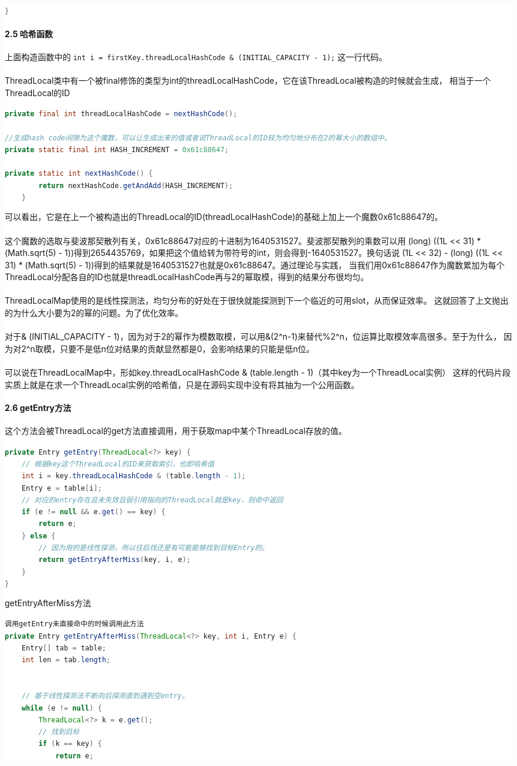 ``` java
}
```
#### 2.5 哈希函数
上面构造函数中的 ```int i = firstKey.threadLocalHashCode & (INITIAL_CAPACITY - 1);``` 这一行代码。  
<br/>
ThreadLocal类中有一个被final修饰的类型为int的threadLocalHashCode，它在该ThreadLocal被构造的时候就会生成，
相当于一个ThreadLocal的ID
``` java
private final int threadLocalHashCode = nextHashCode();

//生成hash code间隙为这个魔数，可以让生成出来的值或者说ThreadLocal的ID较为均匀地分布在2的幂大小的数组中。
private static final int HASH_INCREMENT = 0x61c88647;

private static int nextHashCode() {
        return nextHashCode.getAndAdd(HASH_INCREMENT);
    }
```
可以看出，它是在上一个被构造出的ThreadLocal的ID(threadLocalHashCode)的基础上加上一个魔数0x61c88647的。  
<br/>
这个魔数的选取与斐波那契散列有关，0x61c88647对应的十进制为1640531527。斐波那契散列的乘数可以用
(long) ((1L << 31) * (Math.sqrt(5) - 1))得到2654435769，如果把这个值给转为带符号的int，则会得到-1640531527。换句话说
(1L << 32) - (long) ((1L << 31) * (Math.sqrt(5) - 1))得到的结果就是1640531527也就是0x61c88647。通过理论与实践，
当我们用0x61c88647作为魔数累加为每个ThreadLocal分配各自的ID也就是threadLocalHashCode再与2的幂取模，得到的结果分布很均匀。  
<br/>
ThreadLocalMap使用的是线性探测法，均匀分布的好处在于很快就能探测到下一个临近的可用slot，从而保证效率。
这就回答了上文抛出的为什么大小要为2的幂的问题。为了优化效率。  
<br/>
对于& (INITIAL_CAPACITY - 1)，因为对于2的幂作为模数取模，可以用&(2^n-1)来替代%2^n，位运算比取模效率高很多。至于为什么，
因为对2^n取模，只要不是低n位对结果的贡献显然都是0，会影响结果的只能是低n位。  
<br/>
可以说在ThreadLocalMap中，形如key.threadLocalHashCode & (table.length - 1)（其中key为一个ThreadLocal实例）
这样的代码片段实质上就是在求一个ThreadLocal实例的哈希值，只是在源码实现中没有将其抽为一个公用函数。
#### 2.6 getEntry方法
这个方法会被ThreadLocal的get方法直接调用，用于获取map中某个ThreadLocal存放的值。  
``` java
private Entry getEntry(ThreadLocal<?> key) {
    // 根据key这个ThreadLocal的ID来获取索引，也即哈希值
    int i = key.threadLocalHashCode & (table.length - 1);
    Entry e = table[i];
    // 对应的entry存在且未失效且弱引用指向的ThreadLocal就是key，则命中返回
    if (e != null && e.get() == key) {
        return e;
    } else {
        // 因为用的是线性探测，所以往后找还是有可能能够找到目标Entry的。
        return getEntryAfterMiss(key, i, e);
    }
}

```
getEntryAfterMiss方法
``` java
调用getEntry未直接命中的时候调用此方法
private Entry getEntryAfterMiss(ThreadLocal<?> key, int i, Entry e) {
    Entry[] tab = table;
    int len = tab.length;
   
    
    // 基于线性探测法不断向后探测直到遇到空entry。
    while (e != null) {
        ThreadLocal<?> k = e.get();
        // 找到目标
        if (k == key) {
            return e;
```